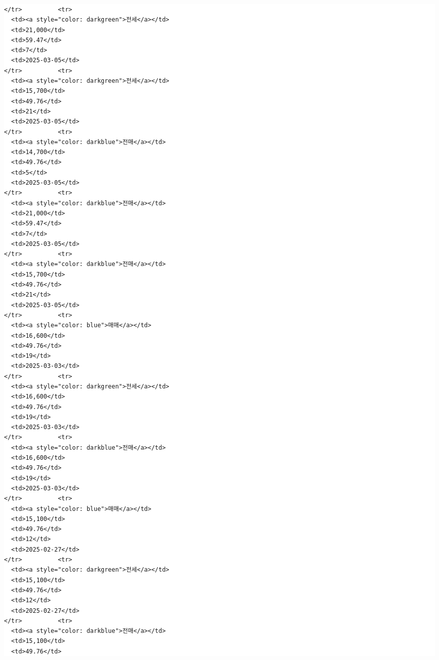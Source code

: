     </tr>          <tr>
      <td><a style="color: darkgreen">전세</a></td>
      <td>21,000</td>
      <td>59.47</td>
      <td>7</td>
      <td>2025-03-05</td>
    </tr>          <tr>
      <td><a style="color: darkgreen">전세</a></td>
      <td>15,700</td>
      <td>49.76</td>
      <td>21</td>
      <td>2025-03-05</td>
    </tr>          <tr>
      <td><a style="color: darkblue">전매</a></td>
      <td>14,700</td>
      <td>49.76</td>
      <td>5</td>
      <td>2025-03-05</td>
    </tr>          <tr>
      <td><a style="color: darkblue">전매</a></td>
      <td>21,000</td>
      <td>59.47</td>
      <td>7</td>
      <td>2025-03-05</td>
    </tr>          <tr>
      <td><a style="color: darkblue">전매</a></td>
      <td>15,700</td>
      <td>49.76</td>
      <td>21</td>
      <td>2025-03-05</td>
    </tr>          <tr>
      <td><a style="color: blue">매매</a></td>
      <td>16,600</td>
      <td>49.76</td>
      <td>19</td>
      <td>2025-03-03</td>
    </tr>          <tr>
      <td><a style="color: darkgreen">전세</a></td>
      <td>16,600</td>
      <td>49.76</td>
      <td>19</td>
      <td>2025-03-03</td>
    </tr>          <tr>
      <td><a style="color: darkblue">전매</a></td>
      <td>16,600</td>
      <td>49.76</td>
      <td>19</td>
      <td>2025-03-03</td>
    </tr>          <tr>
      <td><a style="color: blue">매매</a></td>
      <td>15,100</td>
      <td>49.76</td>
      <td>12</td>
      <td>2025-02-27</td>
    </tr>          <tr>
      <td><a style="color: darkgreen">전세</a></td>
      <td>15,100</td>
      <td>49.76</td>
      <td>12</td>
      <td>2025-02-27</td>
    </tr>          <tr>
      <td><a style="color: darkblue">전매</a></td>
      <td>15,100</td>
      <td>49.76</td>